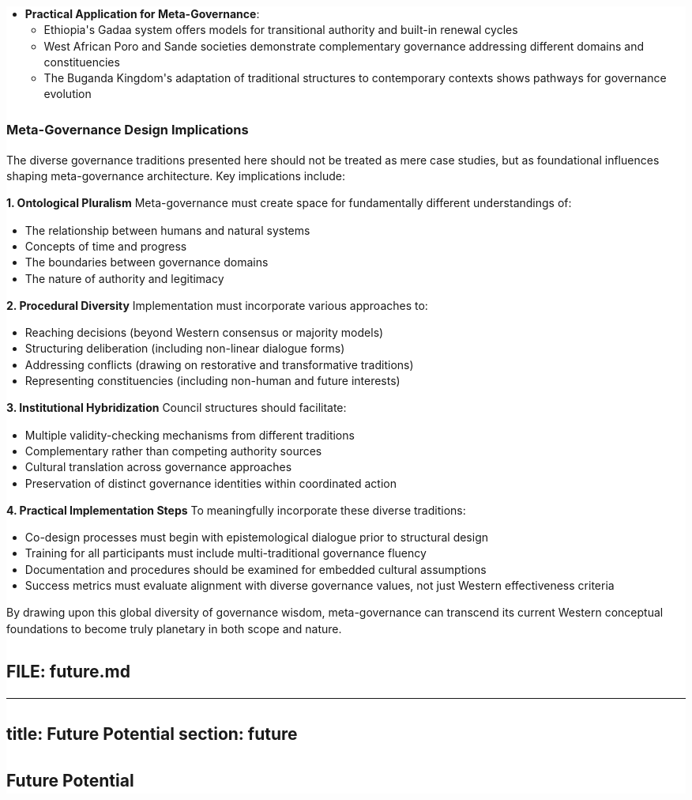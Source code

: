 - **Practical Application for Meta-Governance**:
  - Ethiopia's Gadaa system offers models for transitional authority and built-in renewal cycles
  - West African Poro and Sande societies demonstrate complementary governance addressing different domains and constituencies
  - The Buganda Kingdom's adaptation of traditional structures to contemporary contexts shows pathways for governance evolution

### Meta-Governance Design Implications

The diverse governance traditions presented here should not be treated as mere case studies, but as foundational influences shaping meta-governance architecture. Key implications include:

**1. Ontological Pluralism**
Meta-governance must create space for fundamentally different understandings of:
- The relationship between humans and natural systems
- Concepts of time and progress
- The boundaries between governance domains
- The nature of authority and legitimacy

**2. Procedural Diversity**
Implementation must incorporate various approaches to:
- Reaching decisions (beyond Western consensus or majority models)
- Structuring deliberation (including non-linear dialogue forms)
- Addressing conflicts (drawing on restorative and transformative traditions)
- Representing constituencies (including non-human and future interests)

**3. Institutional Hybridization**
Council structures should facilitate:
- Multiple validity-checking mechanisms from different traditions
- Complementary rather than competing authority sources
- Cultural translation across governance approaches
- Preservation of distinct governance identities within coordinated action

**4. Practical Implementation Steps**
To meaningfully incorporate these diverse traditions:
- Co-design processes must begin with epistemological dialogue prior to structural design
- Training for all participants must include multi-traditional governance fluency
- Documentation and procedures should be examined for embedded cultural assumptions
- Success metrics must evaluate alignment with diverse governance values, not just Western effectiveness criteria

By drawing upon this global diversity of governance wisdom, meta-governance can transcend its current Western conceptual foundations to become truly planetary in both scope and nature.



## FILE: future.md
---
title: Future Potential
section: future
---

## Future Potential

